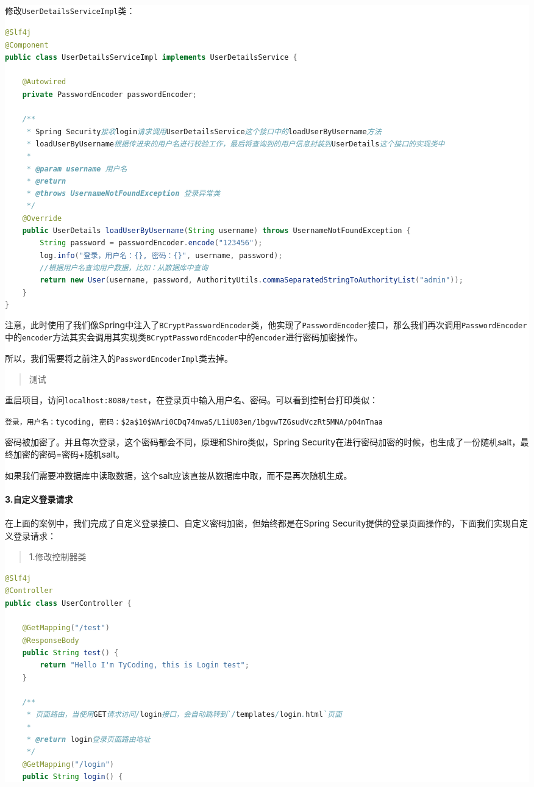 修改`UserDetailsServiceImpl`类：

```java
@Slf4j
@Component
public class UserDetailsServiceImpl implements UserDetailsService {

    @Autowired
    private PasswordEncoder passwordEncoder;

    /**
     * Spring Security接收login请求调用UserDetailsService这个接口中的loadUserByUsername方法
     * loadUserByUsername根据传进来的用户名进行校验工作，最后将查询到的用户信息封装到UserDetails这个接口的实现类中
     *
     * @param username 用户名
     * @return
     * @throws UsernameNotFoundException 登录异常类
     */
    @Override
    public UserDetails loadUserByUsername(String username) throws UsernameNotFoundException {
        String password = passwordEncoder.encode("123456");
        log.info("登录，用户名：{}, 密码：{}", username, password);
        //根据用户名查询用户数据，比如：从数据库中查询
        return new User(username, password, AuthorityUtils.commaSeparatedStringToAuthorityList("admin"));
    }
}
```

注意，此时使用了我们像Spring中注入了`BCryptPasswordEncoder`类，他实现了`PasswordEncoder`接口，那么我们再次调用`PasswordEncoder`中的`encoder`方法其实会调用其实现类`BCryptPasswordEncoder`中的`encoder`进行密码加密操作。

所以，我们需要将之前注入的`PasswordEncoderImpl`类去掉。

> 测试

重启项目，访问`localhost:8080/test`，在登录页中输入用户名、密码。可以看到控制台打印类似：

```
登录，用户名：tycoding, 密码：$2a$10$WAri0CDq74nwaS/L1iU03en/1bgvwTZGsudVczRt5MNA/pO4nTnaa
```

密码被加密了。并且每次登录，这个密码都会不同，原理和Shiro类似，Spring Security在进行密码加密的时候，也生成了一份随机salt，最终加密的密码=密码+随机salt。

如果我们需要冲数据库中读取数据，这个salt应该直接从数据库中取，而不是再次随机生成。

#### 3.自定义登录请求

在上面的案例中，我们完成了自定义登录接口、自定义密码加密，但始终都是在Spring Security提供的登录页面操作的，下面我们实现自定义登录请求：

> 1.修改控制器类

```java
@Slf4j
@Controller
public class UserController {

    @GetMapping("/test")
    @ResponseBody
    public String test() {
        return "Hello I'm TyCoding, this is Login test";
    }

    /**
     * 页面路由，当使用GET请求访问/login接口，会自动跳转到`/templates/login.html`页面
     *
     * @return login登录页面路由地址
     */
    @GetMapping("/login")
    public String login() {
```